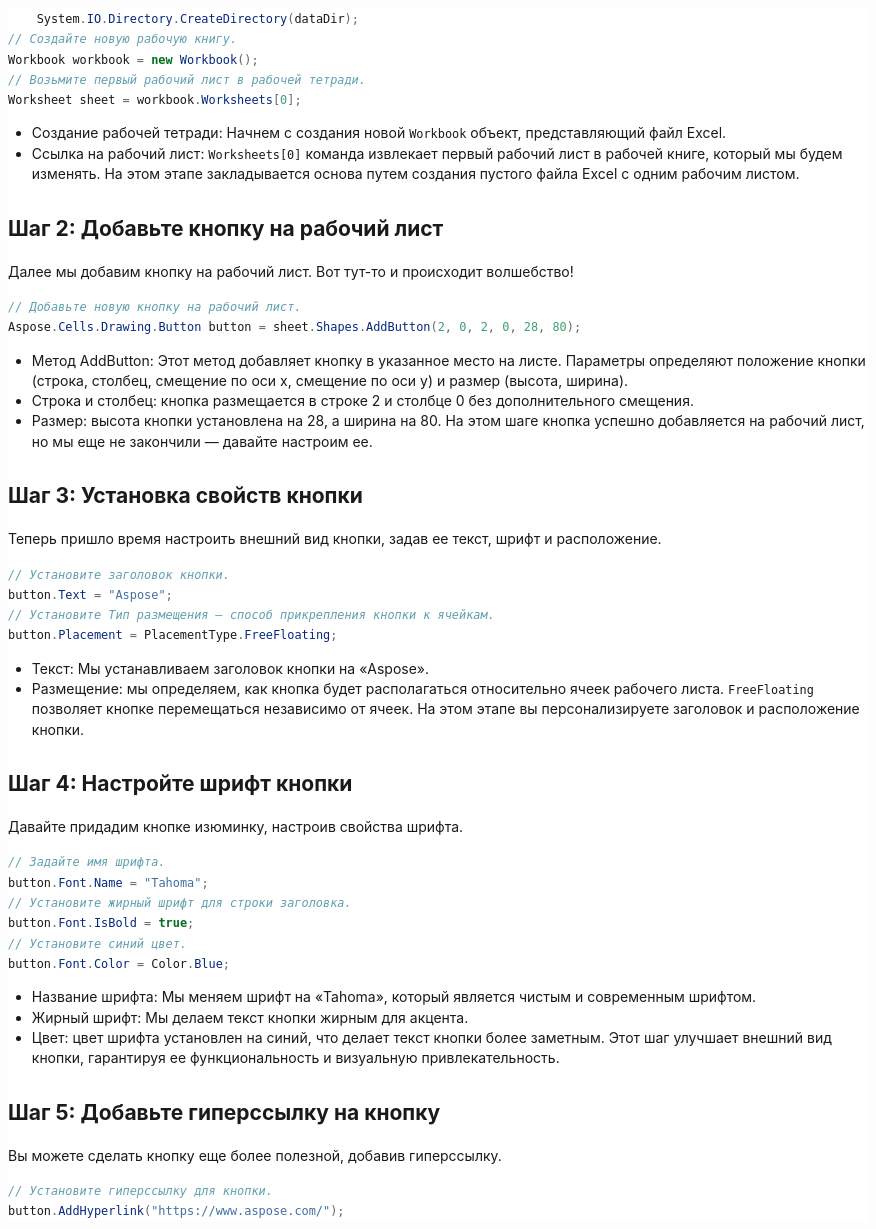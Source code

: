 ```csharp
	System.IO.Directory.CreateDirectory(dataDir);
// Создайте новую рабочую книгу.
Workbook workbook = new Workbook();
// Возьмите первый рабочий лист в рабочей тетради.
Worksheet sheet = workbook.Worksheets[0];
```

- Создание рабочей тетради: Начнем с создания новой `Workbook` объект, представляющий файл Excel.
- Ссылка на рабочий лист: `Worksheets[0]` команда извлекает первый рабочий лист в рабочей книге, который мы будем изменять.
На этом этапе закладывается основа путем создания пустого файла Excel с одним рабочим листом.
## Шаг 2: Добавьте кнопку на рабочий лист
Далее мы добавим кнопку на рабочий лист. Вот тут-то и происходит волшебство!
```csharp
// Добавьте новую кнопку на рабочий лист.
Aspose.Cells.Drawing.Button button = sheet.Shapes.AddButton(2, 0, 2, 0, 28, 80);
```

- Метод AddButton: Этот метод добавляет кнопку в указанное место на листе. Параметры определяют положение кнопки (строка, столбец, смещение по оси x, смещение по оси y) и размер (высота, ширина).
- Строка и столбец: кнопка размещается в строке 2 и столбце 0 без дополнительного смещения.
- Размер: высота кнопки установлена на 28, а ширина на 80.
На этом шаге кнопка успешно добавляется на рабочий лист, но мы еще не закончили — давайте настроим ее.
## Шаг 3: Установка свойств кнопки
Теперь пришло время настроить внешний вид кнопки, задав ее текст, шрифт и расположение.
```csharp
// Установите заголовок кнопки.
button.Text = "Aspose";
// Установите Тип размещения — способ прикрепления кнопки к ячейкам.
button.Placement = PlacementType.FreeFloating;
```

- Текст: Мы устанавливаем заголовок кнопки на «Aspose».
- Размещение: мы определяем, как кнопка будет располагаться относительно ячеек рабочего листа. `FreeFloating` позволяет кнопке перемещаться независимо от ячеек.
На этом этапе вы персонализируете заголовок и расположение кнопки.
## Шаг 4: Настройте шрифт кнопки
Давайте придадим кнопке изюминку, настроив свойства шрифта.
```csharp
// Задайте имя шрифта.
button.Font.Name = "Tahoma";
// Установите жирный шрифт для строки заголовка.
button.Font.IsBold = true;
// Установите синий цвет.
button.Font.Color = Color.Blue;
```

- Название шрифта: Мы меняем шрифт на «Tahoma», который является чистым и современным шрифтом.
- Жирный шрифт: Мы делаем текст кнопки жирным для акцента.
- Цвет: цвет шрифта установлен на синий, что делает текст кнопки более заметным.
Этот шаг улучшает внешний вид кнопки, гарантируя ее функциональность и визуальную привлекательность.
## Шаг 5: Добавьте гиперссылку на кнопку
Вы можете сделать кнопку еще более полезной, добавив гиперссылку.
```csharp
// Установите гиперссылку для кнопки.
button.AddHyperlink("https://www.aspose.com/");
```
